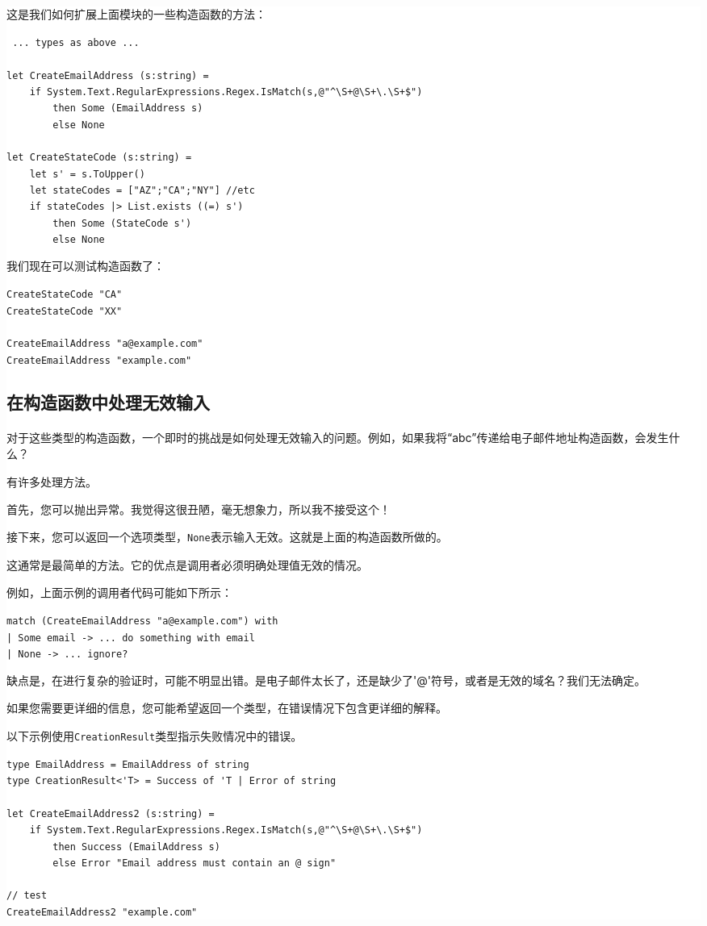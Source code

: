 这是我们如何扩展上面模块的一些构造函数的方法：

```
 ... types as above ...

let CreateEmailAddress (s:string) = 
    if System.Text.RegularExpressions.Regex.IsMatch(s,@"^\S+@\S+\.\S+$") 
        then Some (EmailAddress s)
        else None

let CreateStateCode (s:string) = 
    let s' = s.ToUpper()
    let stateCodes = ["AZ";"CA";"NY"] //etc
    if stateCodes |> List.exists ((=) s')
        then Some (StateCode s')
        else None 
```

我们现在可以测试构造函数了：

```
CreateStateCode "CA"
CreateStateCode "XX"

CreateEmailAddress "a@example.com"
CreateEmailAddress "example.com" 
```

## 在构造函数中处理无效输入

对于这些类型的构造函数，一个即时的挑战是如何处理无效输入的问题。例如，如果我将“abc”传递给电子邮件地址构造函数，会发生什么？

有许多处理方法。

首先，您可以抛出异常。我觉得这很丑陋，毫无想象力，所以我不接受这个！

接下来，您可以返回一个选项类型，`None`表示输入无效。这就是上面的构造函数所做的。

这通常是最简单的方法。它的优点是调用者必须明确处理值无效的情况。

例如，上面示例的调用者代码可能如下所示：

```
match (CreateEmailAddress "a@example.com") with
| Some email -> ... do something with email
| None -> ... ignore? 
```

缺点是，在进行复杂的验证时，可能不明显出错。是电子邮件太长了，还是缺少了'@'符号，或者是无效的域名？我们无法确定。

如果您需要更详细的信息，您可能希望返回一个类型，在错误情况下包含更详细的解释。

以下示例使用`CreationResult`类型指示失败情况中的错误。

```
type EmailAddress = EmailAddress of string
type CreationResult<'T> = Success of 'T | Error of string            

let CreateEmailAddress2 (s:string) = 
    if System.Text.RegularExpressions.Regex.IsMatch(s,@"^\S+@\S+\.\S+$") 
        then Success (EmailAddress s)
        else Error "Email address must contain an @ sign"

// test
CreateEmailAddress2 "example.com" 
```
